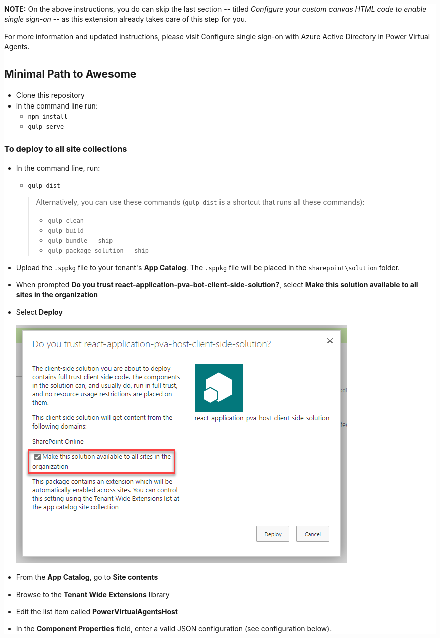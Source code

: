 **NOTE:** On the above instructions, you do can skip the last section -- titled *Configure your custom canvas HTML code to enable single sign-on* -- as this extension already takes care of this step for you.

For more information and updated instructions, please visit [Configure single sign-on with Azure Active Directory in Power Virtual Agents](https://docs.microsoft.com/power-virtual-agents/configure-sso).

## Minimal Path to Awesome

- Clone this repository
- in the command line run:
  - `npm install`
  - `gulp serve`

### To deploy to all site collections

  - In the command line, run:
    - `gulp dist`

    > Alternatively, you can use these commands (`gulp dist` is a shortcut that runs all these commands):
    >  - `gulp clean`
    >  - `gulp build`
    >  - `gulp bundle --ship`
    >  - `gulp package-solution --ship`

  - Upload the `.sppkg` file to your tenant's **App Catalog**. The `.sppkg` file will be placed in the `sharepoint\solution` folder.
  - When prompted **Do you trust react-application-pva-bot-client-side-solution?**, select **Make this solution available to all sites in the organization**
  - Select **Deploy**

    ![Make solution tenant-wide](./assets/tenantwide.png)
  - From the **App Catalog**, go to **Site contents**
  - Browse to the **Tenant Wide Extensions** library
  - Edit the list item called **PowerVirtualAgentsHost**
  - In the **Component Properties** field, enter a valid JSON configuration (see [configuration](#configuration) below). 
